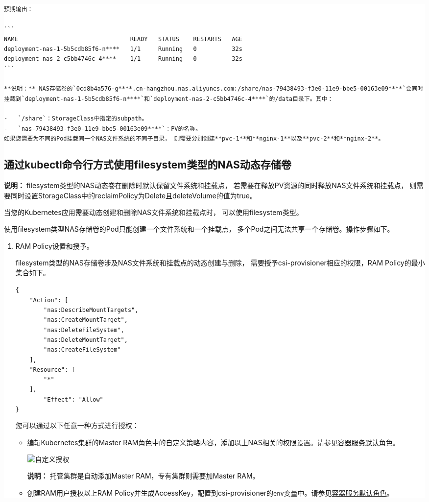     预期输出：

    ```
    NAME                                READY   STATUS    RESTARTS   AGE
    deployment-nas-1-5b5cdb85f6-n****   1/1     Running   0          32s
    deployment-nas-2-c5bb4746c-4****    1/1     Running   0          32s
    ```

    **说明：** NAS存储卷的`0cd8b4a576-g****.cn-hangzhou.nas.aliyuncs.com:/share/nas-79438493-f3e0-11e9-bbe5-00163e09****`会同时挂载到`deployment-nas-1-5b5cdb85f6-n****`和`deployment-nas-2-c5bb4746c-4****`的/data目录下。其中：

    -   `/share`：StorageClass中指定的subpath。
    -   `nas-79438493-f3e0-11e9-bbe5-00163e09****`：PV的名称。
    如果您需要为不同的Pod挂载同一个NAS文件系统的不同子目录， 则需要分别创建**pvc-1**和**nginx-1**以及**pvc-2**和**nginx-2**。


## 通过kubectl命令行方式使用filesystem类型的NAS动态存储卷

**说明：** filesystem类型的NAS动态卷在删除时默认保留文件系统和挂载点， 若需要在释放PV资源的同时释放NAS文件系统和挂载点， 则需要同时设置StorageClass中的reclaimPolicy为Delete且deleteVolume的值为true。

当您的Kubernetes应用需要动态创建和删除NAS文件系统和挂载点时， 可以使用filesystem类型。

使用filesystem类型NAS存储卷的Pod只能创建一个文件系统和一个挂载点， 多个Pod之间无法共享一个存储卷。操作步骤如下。

1.  RAM Policy设置和授予。

    filesystem类型的NAS存储卷涉及NAS文件系统和挂载点的动态创建与删除， 需要授予csi-provisioner相应的权限，RAM Policy的最小集合如下。

    ```
    {
        "Action": [
            "nas:DescribeMountTargets",
            "nas:CreateMountTarget",
            "nas:DeleteFileSystem",
            "nas:DeleteMountTarget",
            "nas:CreateFileSystem"
        ],
        "Resource": [
            "*"
        ],
            "Effect": "Allow"
    }
    ```

    您可以通过以下任意一种方式进行授权：

    -   编辑Kubernetes集群的Master RAM角色中的自定义策略内容，添加以上NAS相关的权限设置。请参见[容器服务默认角色](/cn.zh-CN/Kubernetes集群用户指南/授权/容器服务默认角色.md)。

        ![自定义授权](https://help-static-aliyun-doc.aliyuncs.com/assets/img/zh-CN/5536388261/p69183.png)

        **说明：** 托管集群是自动添加Master RAM，专有集群则需要加Master RAM。

    -   创建RAM用户授权以上RAM Policy并生成AccessKey，配置到csi-provisioner的`env`变量中。请参见[容器服务默认角色](/cn.zh-CN/Kubernetes集群用户指南/授权/容器服务默认角色.md)。
